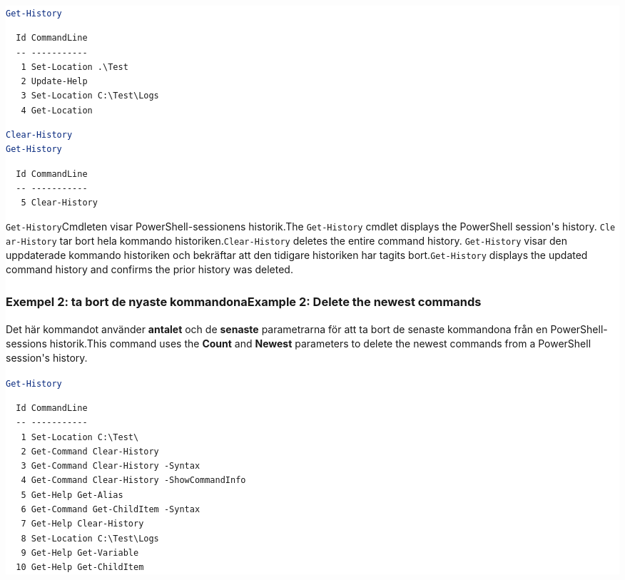 ```powershell
Get-History
```

```Output
  Id CommandLine
  -- -----------
   1 Set-Location .\Test
   2 Update-Help
   3 Set-Location C:\Test\Logs
   4 Get-Location
```

```powershell
Clear-History
Get-History
```

```Output
  Id CommandLine
  -- -----------
   5 Clear-History
```

<span data-ttu-id="d3f42-124">`Get-History`Cmdleten visar PowerShell-sessionens historik.</span><span class="sxs-lookup"><span data-stu-id="d3f42-124">The `Get-History` cmdlet displays the PowerShell session's history.</span></span> <span data-ttu-id="d3f42-125">`Clear-History` tar bort hela kommando historiken.</span><span class="sxs-lookup"><span data-stu-id="d3f42-125">`Clear-History` deletes the entire command history.</span></span> <span data-ttu-id="d3f42-126">`Get-History` visar den uppdaterade kommando historiken och bekräftar att den tidigare historiken har tagits bort.</span><span class="sxs-lookup"><span data-stu-id="d3f42-126">`Get-History` displays the updated command history and confirms the prior history was deleted.</span></span>

### <span data-ttu-id="d3f42-127">Exempel 2: ta bort de nyaste kommandona</span><span class="sxs-lookup"><span data-stu-id="d3f42-127">Example 2: Delete the newest commands</span></span>

<span data-ttu-id="d3f42-128">Det här kommandot använder **antalet** och de **senaste** parametrarna för att ta bort de senaste kommandona från en PowerShell-sessions historik.</span><span class="sxs-lookup"><span data-stu-id="d3f42-128">This command uses the **Count** and **Newest** parameters to delete the newest commands from a PowerShell session's history.</span></span>

```powershell
Get-History
```

```Output
  Id CommandLine
  -- -----------
   1 Set-Location C:\Test\
   2 Get-Command Clear-History
   3 Get-Command Clear-History -Syntax
   4 Get-Command Clear-History -ShowCommandInfo
   5 Get-Help Get-Alias
   6 Get-Command Get-ChildItem -Syntax
   7 Get-Help Clear-History
   8 Set-Location C:\Test\Logs
   9 Get-Help Get-Variable
  10 Get-Help Get-ChildItem
```
